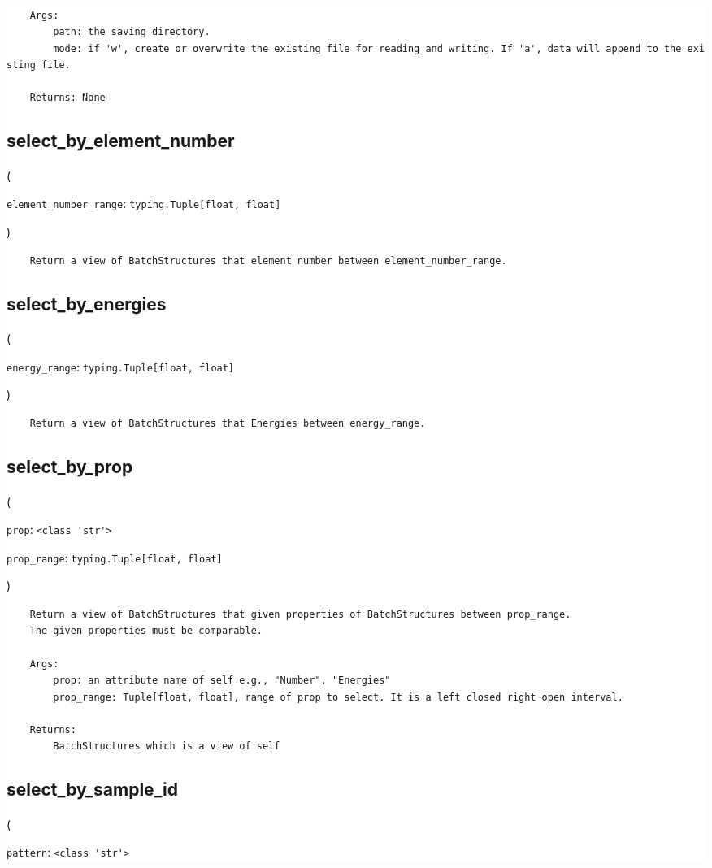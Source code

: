         Args:
            path: the saving directory.
            mode: if 'w', create or overwrite the existing file for reading and writing. If 'a', data will append to the existing file.

        Returns: None

        

## select_by_element_number

(

`element_number_range`: `typing.Tuple[float, float]`

)


        Return a view of BatchStructures that element number between element_number_range.
        

## select_by_energies

(

`energy_range`: `typing.Tuple[float, float]`

)


        Return a view of BatchStructures that Energies between energy_range.
        

## select_by_prop

(

`prop`: `<class 'str'>`

`prop_range`: `typing.Tuple[float, float]`

)


        Return a view of BatchStructures that given properties of BatchStructures between prop_range.
        The given properties must be comparable.

        Args:
            prop: an attribute name of self e.g., "Number", "Energies"
            prop_range: Tuple[float, float], range of prop to select. It is a left closed right open interval.

        Returns:
            BatchStructures which is a view of self
        

## select_by_sample_id

(

`pattern`: `<class 'str'>`
